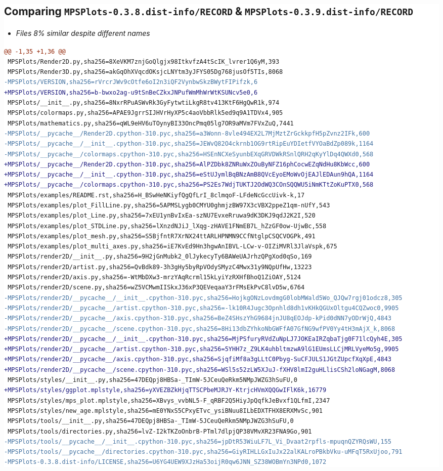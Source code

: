 
## Comparing `MPSPlots-0.3.8.dist-info/RECORD` & `MPSPlots-0.3.9.dist-info/RECORD`

 * *Files 8% similar despite different names*

```diff
@@ -1,35 +1,36 @@
 MPSPlots/Render2D.py,sha256=8XeVKM7znjGoQlgjx98ItkvfzA4tScIK_lvrer1Q6yM,393
 MPSPlots/Render3D.py,sha256=akGqOhXVqcdOKsjcLNYtm3yJFYS05Dg768jusOf5TIs,8068
-MPSPlots/VERSION,sha256=rVrcrJWv9cOtfe6oI2n3iQF2VynbwSkzBWytFIPifzk,6
+MPSPlots/VERSION,sha256=b-bwxo2ag-u9tSnBeCZkxJNPufWmMhWrWtKSUNcv5e0,6
 MPSPlots/__init__.py,sha256=8NxrRPuASWvRk3GyFytwtiLkgR8tv413KtF6HgQwR1k,974
 MPSPlots/colormaps.py,sha256=APAE9JgrrSIJHVrHyXP5c4aoVbbRlk5ed9q9A1TDVx4,905
 MPSPlots/mathematics.py,sha256=qWL9eHV6uTOynyBI33OncPmq05lg7OR9aMVm7FVxZuQ,7441
-MPSPlots/__pycache__/Render2D.cpython-310.pyc,sha256=a3Wonn-8vle494EX2L7MjMztZrGckkpfH5pZvnz2IFk,600
-MPSPlots/__pycache__/__init__.cpython-310.pyc,sha256=JEWvQ82O4ckrnb1OG9rtRipEuYDIetfVYOaBdZp089k,1164
-MPSPlots/__pycache__/colormaps.cpython-310.pyc,sha256=HSEnNCXeSyunbEXqGRVDWkRSnlQRH2qKyYlDq4QWXd0,568
+MPSPlots/__pycache__/Render2D.cpython-310.pyc,sha256=AlPZDbk8ZNRuWxZOuByNFZ16phCocwEZqNdHu8KbWcc,600
+MPSPlots/__pycache__/__init__.cpython-310.pyc,sha256=eStUJymlBqBNzAmB8QVcEyoEMoWvOjEAJlEDAun9hQA,1164
+MPSPlots/__pycache__/colormaps.cpython-310.pyc,sha256=PS2Es7WdjTUKTJ2OdWQ3COnSQQWU5iNmKTtZoKuPTX0,568
 MPSPlots/examples/README.rst,sha256=H_BSwHeNKiyfQgQfLrI_8clmqoF-LFdeNcGccUivk-k,17
 MPSPlots/examples/plot_FillLine.py,sha256=5APMSLygb0CMYU0ghmjzBW97X3cVBX2ppeZ1qm-nUfY,543
 MPSPlots/examples/plot_Line.py,sha256=7xEU1ynBvIxEa-szNU7EvxeRruwa9dK3DKJ9qdJ2K2I,520
 MPSPlots/examples/plot_STDLine.py,sha256=lXnzdNJiJ_lXqg-zHAVE1FNmEB7L_hZzGF0ow-UjwBc,558
 MPSPlots/examples/plot_mesh.py,sha256=S5BjfntR7XrNX24ttARLHPNMN9CCfNtglpCSQCVOGPk,491
 MPSPlots/examples/plot_multi_axes.py,sha256=iE7KvEd9Hn3hgwAnIBVL-LCw-v-OIZiMVRl3JlaVspk,675
 MPSPlots/render2D/__init__.py,sha256=9H2jGnMubk2_0lJykecyTy6BAWeUAJrhzQPgXod0qSo,169
 MPSPlots/render2D/artist.py,sha256=QvBdk89-3h3gHy5byRpVOdySMyzC4Mwx31y9NQpUfHw,13223
 MPSPlots/render2D/axis.py,sha256=-WtMbDXw3-mrzYAqRcrml15kLyiYzRXHfBhoQ1ZiOAY,5124
 MPSPlots/render2D/scene.py,sha256=wZ5VCMwmIISkxJ36xP3QEVeqaaY3rFMsEkPvC8lvD5w,6764
-MPSPlots/render2D/__pycache__/__init__.cpython-310.pyc,sha256=HojkgONzLovdmgG0lobMWald5Wo_QJQw7rgj01odcz8,305
-MPSPlots/render2D/__pycache__/artist.cpython-310.pyc,sha256=-lk10R4Jugc3Opnhld8dh1vKHkQGUxOltgu4CQZwoc0,9905
-MPSPlots/render2D/__pycache__/axis.cpython-310.pyc,sha256=BeZ4SHszYhG9684jnJU8qEOJdp-kPid0dNN7yODrWjQ,4843
-MPSPlots/render2D/__pycache__/scene.cpython-310.pyc,sha256=8Hi13dbZYhkoNbGWFfA07GfNG9wfPV0Yy4tH3mAjX_k,8068
+MPSPlots/render2D/__pycache__/__init__.cpython-310.pyc,sha256=MjPSfuryRVdZuNpLJ7JOKEaIRZqbaTjg0F71lcQyh4E,305
+MPSPlots/render2D/__pycache__/artist.cpython-310.pyc,sha256=5YHH7z_Z9LK4uhbltmzwA9lG1EUmsLLCjMRLVyeMo5g,9905
+MPSPlots/render2D/__pycache__/axis.cpython-310.pyc,sha256=SjqfiMf8a3gLLtC0Pbyg-SuCFJULS1JGtZUpcfXqXpE,4843
+MPSPlots/render2D/__pycache__/scene.cpython-310.pyc,sha256=WSl5s52zLW5XJuJ-fXHV8lmI2guHLlisCSh2loNGagM,8068
 MPSPlots/styles/__init__.py,sha256=47DEQpj8HBSa-_TImW-5JCeuQeRkm5NMpJWZG3hSuFU,0
+MPSPlots/styles/ggplot.mplstyle,sha256=yXVEZBZkHjqTTSCPbeMJRJY-KtrjcHVmXQQGwIFlK6k,16779
 MPSPlots/styles/mps_plot.mplstyle,sha256=XBvys_vvbNL5-F_qRBF2Q5HiyJpQqfkJeBvxf1QLfmI,2347
 MPSPlots/styles/new_age.mplstyle,sha256=mE0YNxS5CPxyETvc_ysiBNuu8ILbEDXTFHX8ERXMvSc,901
 MPSPlots/tools/__init__.py,sha256=47DEQpj8HBSa-_TImW-5JCeuQeRkm5NMpJWZG3hSuFU,0
 MPSPlots/tools/directories.py,sha256=lvZ-I2kTKZoOnbrB-PTml7dlpjQP38VMvXR23FNA9Go,901
-MPSPlots/tools/__pycache__/__init__.cpython-310.pyc,sha256=jpDtR53WiuLF7L_Vi_Dvaat2rpfls-mpuqnQZYRQsWU,155
-MPSPlots/tools/__pycache__/directories.cpython-310.pyc,sha256=GiyRIHLLGxIuJx22alKALroPBkbVku-uMFqT5RxUjoo,791
-MPSPlots-0.3.8.dist-info/LICENSE,sha256=U6YG4UEW9XJzHa53oijR0qw6JNN_SZ38WOBmYn3NPd0,1072
```